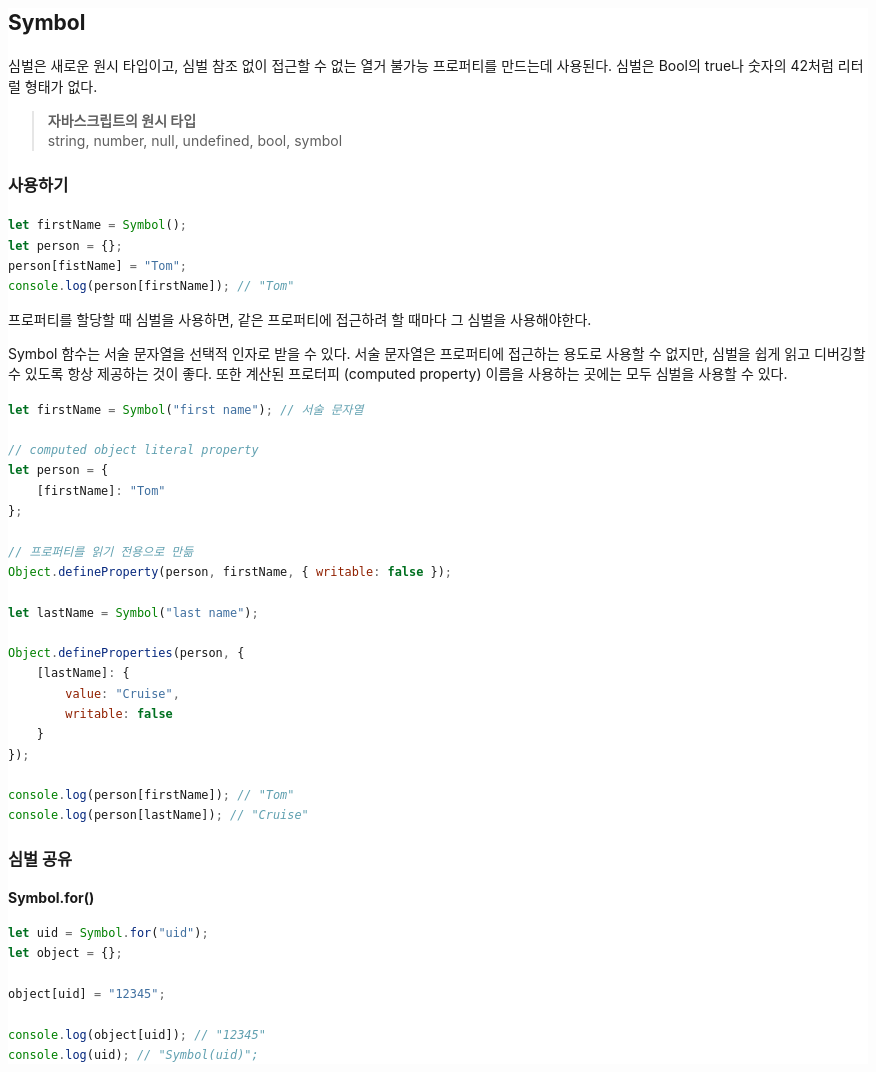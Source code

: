## Symbol

심벌은 새로운 원시 타입이고, 심벌 참조 없이 접근할 수 없는 열거 불가능 프로퍼티를 만드는데 사용된다. 심벌은 Bool의 true나 숫자의 42처럼 리터럴 형태가 없다.

> **자바스크립트의 원시 타입**   
> string, number, null, undefined, bool, symbol
 
### 사용하기

```js
let firstName = Symbol();
let person = {};
person[fistName] = "Tom";
console.log(person[firstName]); // "Tom"
```

프로퍼티를 할당할 때 심벌을 사용하면, 같은 프로퍼티에 접근하려 할 때마다 그 심벌을 사용해야한다.


Symbol 함수는 서술 문자열을 선택적 인자로 받을 수 있다. 서술 문자열은 프로퍼티에 접근하는 용도로 사용할 수 없지만, 심벌을 쉽게 읽고 디버깅할 수 있도록 항상 제공하는 것이 좋다. 또한 계산된 프로터피 (computed property) 이름을 사용하는 곳에는 모두 심벌을 사용할 수 있다.

```js
let firstName = Symbol("first name"); // 서술 문자열

// computed object literal property
let person = {
	[firstName]: "Tom"
};

// 프로퍼티를 읽기 전용으로 만듦
Object.defineProperty(person, firstName, { writable: false });

let lastName = Symbol("last name");

Object.defineProperties(person, {
	[lastName]: {
		value: "Cruise",
		writable: false
	}
});

console.log(person[firstName]); // "Tom"
console.log(person[lastName]); // "Cruise"
```



### 심벌 공유

**Symbol.for()**

```js
let uid = Symbol.for("uid");
let object = {};

object[uid] = "12345";

console.log(object[uid]); // "12345"
console.log(uid); // "Symbol(uid)";
```

